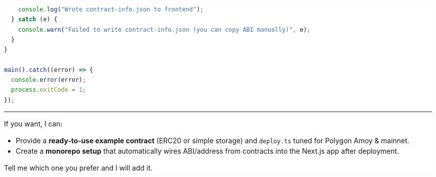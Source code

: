 ```ts
    console.log("Wrote contract-info.json to frontend");
  } catch (e) {
    console.warn("Failed to write contract-info.json (you can copy ABI manually)", e);
  }
}

main().catch((error) => {
  console.error(error);
  process.exitCode = 1;
});
```

---

If you want, I can:

* Provide a **ready-to-use example contract** (ERC20 or simple storage) and `deploy.ts` tuned for Polygon Amoy & mainnet.
* Create a **monorepo setup** that automatically wires ABI/address from contracts into the Next.js app after deployment.

Tell me which one you prefer and I will add it.
